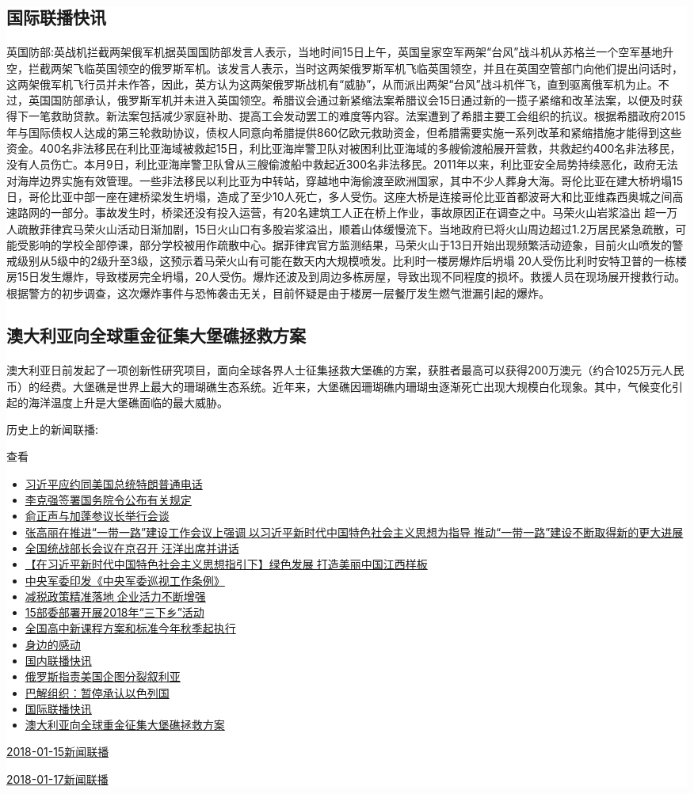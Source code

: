 
## 国际联播快讯


英国防部:英战机拦截两架俄军机据英国国防部发言人表示，当地时间15日上午，英国皇家空军两架“台风”战斗机从苏格兰一个空军基地升空，拦截两架飞临英国领空的俄罗斯军机。该发言人表示，当时这两架俄罗斯军机飞临英国领空，并且在英国空管部门向他们提出问话时，这两架俄军机飞行员并未作答，因此，英方认为这两架俄罗斯战机有“威胁”，从而派出两架“台风”战斗机伴飞，直到驱离俄军机为止。不过，英国国防部承认，俄罗斯军机并未进入英国领空。希腊议会通过新紧缩法案希腊议会15日通过新的一揽子紧缩和改革法案，以便及时获得下一笔救助贷款。新法案包括减少家庭补助、提高工会发动罢工的难度等内容。法案遭到了希腊主要工会组织的抗议。根据希腊政府2015年与国际债权人达成的第三轮救助协议，债权人同意向希腊提供860亿欧元救助资金，但希腊需要实施一系列改革和紧缩措施才能得到这些资金。400名非法移民在利比亚海域被救起15日，利比亚海岸警卫队对被困利比亚海域的多艘偷渡船展开营救，共救起约400名非法移民，没有人员伤亡。本月9日，利比亚海岸警卫队曾从三艘偷渡船中救起近300名非法移民。2011年以来，利比亚安全局势持续恶化，政府无法对海岸边界实施有效管理。一些非法移民以利比亚为中转站，穿越地中海偷渡至欧洲国家，其中不少人葬身大海。哥伦比亚在建大桥坍塌15日，哥伦比亚中部一座在建桥梁发生坍塌，造成了至少10人死亡，多人受伤。这座大桥是连接哥伦比亚首都波哥大和比亚维森西奥城之间高速路网的一部分。事故发生时，桥梁还没有投入运营，有20名建筑工人正在桥上作业，事故原因正在调查之中。马荣火山岩浆溢出 超一万人疏散菲律宾马荣火山活动日渐加剧，15日火山口有多股岩浆溢出，顺着山体缓慢流下。当地政府已将火山周边超过1.2万居民紧急疏散，可能受影响的学校全部停课，部分学校被用作疏散中心。据菲律宾官方监测结果，马荣火山于13日开始出现频繁活动迹象，目前火山喷发的警戒级别从5级中的2级升至3级，这预示着马荣火山有可能在数天内大规模喷发。比利时一楼房爆炸后坍塌 20人受伤比利时安特卫普的一栋楼房15日发生爆炸，导致楼房完全坍塌，20人受伤。爆炸还波及到周边多栋房屋，导致出现不同程度的损坏。救援人员在现场展开搜救行动。根据警方的初步调查，这次爆炸事件与恐怖袭击无关，目前怀疑是由于楼房一层餐厅发生燃气泄漏引起的爆炸。


## 澳大利亚向全球重金征集大堡礁拯救方案


澳大利亚日前发起了一项创新性研究项目，面向全球各界人士征集拯救大堡礁的方案，获胜者最高可以获得200万澳元（约合1025万元人民币）的经费。大堡礁是世界上最大的珊瑚礁生态系统。近年来，大堡礁因珊瑚礁内珊瑚虫逐渐死亡出现大规模白化现象。其中，气候变化引起的海洋温度上升是大堡礁面临的最大威胁。






历史上的新闻联播:

 查看
 

* [习近平应约同美国总统特朗普通电话](#习近平应约同美国总统特朗普通电话)
* [李克强签署国务院令公布有关规定](#李克强签署国务院令公布有关规定)
* [俞正声与加蓬参议长举行会谈](#俞正声与加蓬参议长举行会谈)
* [张高丽在推进“一带一路”建设工作会议上强调 以习近平新时代中国特色社会主义思想为指导 推动“一带一路”建设不断取得新的更大进展](#张高丽在推进“一带一路”建设工作会议上强调-以习近平新时代中国特色社会主义思想为指导-推动“一带一路”建设不断取得新的更大进展)
* [全国统战部长会议在京召开 汪洋出席并讲话](#全国统战部长会议在京召开-汪洋出席并讲话)
* [【在习近平新时代中国特色社会主义思想指引下】绿色发展 打造美丽中国江西样板](#【在习近平新时代中国特色社会主义思想指引下】绿色发展-打造美丽中国江西样板)
* [中央军委印发《中央军委巡视工作条例》](#中央军委印发《中央军委巡视工作条例》)
* [减税政策精准落地 企业活力不断增强](#减税政策精准落地-企业活力不断增强)
* [15部委部署开展2018年“三下乡”活动](#15部委部署开展2018年“三下乡”活动)
* [全国高中新课程方案和标准今年秋季起执行](#全国高中新课程方案和标准今年秋季起执行)
* [身边的感动](#身边的感动)
* [国内联播快讯](#国内联播快讯)
* [俄罗斯指责美国企图分裂叙利亚](#俄罗斯指责美国企图分裂叙利亚)
* [巴解组织：暂停承认以色列国](#巴解组织：暂停承认以色列国)
* [国际联播快讯](#国际联播快讯)
* [澳大利亚向全球重金征集大堡礁拯救方案](#澳大利亚向全球重金征集大堡礁拯救方案)






[2018-01-15新闻联播](/xinwenlianbo/20180115)


[2018-01-17新闻联播](/xinwenlianbo/20180117)



